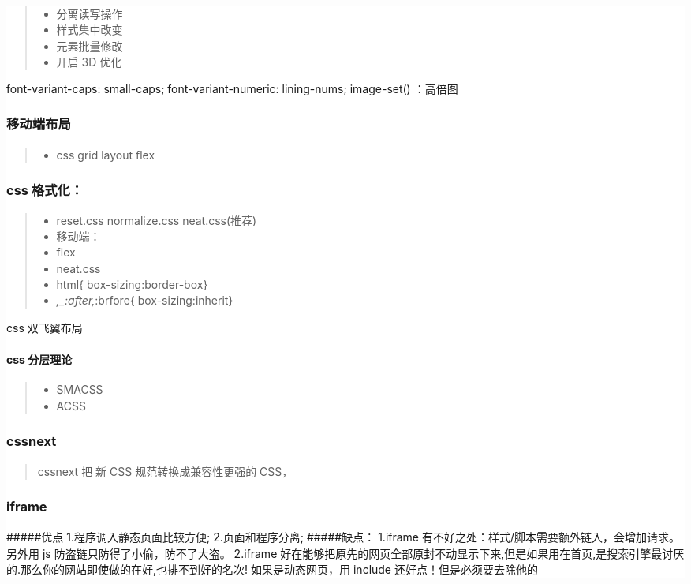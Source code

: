 > -   分离读写操作
> -   样式集中改变
> -   元素批量修改
> -   开启 3D 优化

font-variant-caps: small-caps;
font-variant-numeric: lining-nums;
image-set() ：高倍图

### 移动端布局

> -   css grid layout flex

### css 格式化：

> -   reset.css normalize.css neat.css(推荐)
> -   移动端：
> -   flex
> -   neat.css
> -   html{ box-sizing:border-box}
> -   _,\_:after,_:brfore{ box-sizing:inherit}

css 双飞翼布局

```javascript
```

#### css 分层理论

> -   SMACSS
> -   ACSS

### cssnext

> cssnext 把 新 CSS 规范转换成兼容性更强的 CSS，

### iframe

#####优点 1.程序调入静态页面比较方便; 2.页面和程序分离; #####缺点：
1.iframe 有不好之处：样式/脚本需要额外链入，会增加请求。另外用 js 防盗链只防得了小偷，防不了大盗。
2.iframe 好在能够把原先的网页全部原封不动显示下来,但是如果用在首页,是搜索引擎最讨厌的.那么你的网站即使做的在好,也排不到好的名次! 如果是动态网页，用 include 还好点！但是必须要去除他的<html><head><title><body>标签！ 3.框架结构有时会让人感到迷惑，特别是在多个框架中都出现上下、左右滚动条的时候。这些滚动条除了
会挤占已经特别有限的页面空间外，还会分散访问者的留心力。访问者遇到这种站点往往会立刻转身离开
。他们会想，既然你的主页如此混乱，那么站点的其他部分也许更不值得阅读。 4.链接导航疑问。运用框架结构时，你必须保证正确配置所有的导航链接，如不然，会给访问者带来很大
的麻烦。比如被链接的页面出现在导航框架内，这种情况下访问者便被陷住了，因为此时他没有其他地点
可去。 5.调用外部页面,需要额外调用 css,给页面带来额外的请求次数;
